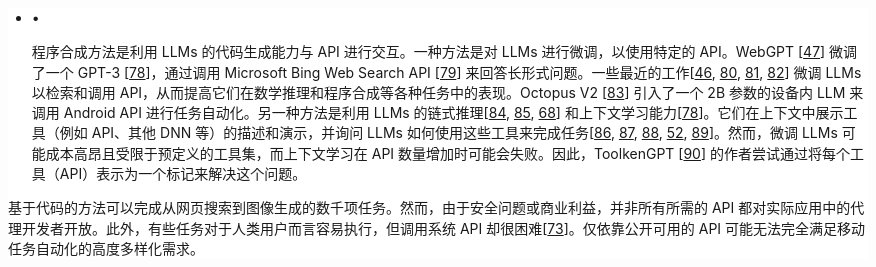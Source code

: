 +   •

    程序合成方法是利用 LLMs 的代码生成能力与 API 进行交互。一种方法是对 LLMs 进行微调，以使用特定的 API。WebGPT [[47](https://arxiv.org/html/2401.05459v2#bib.bib47)] 微调了一个 GPT-3 [[78](https://arxiv.org/html/2401.05459v2#bib.bib78)]，通过调用 Microsoft Bing Web Search API [[79](https://arxiv.org/html/2401.05459v2#bib.bib79)] 来回答长形式问题。一些最近的工作[[46](https://arxiv.org/html/2401.05459v2#bib.bib46), [80](https://arxiv.org/html/2401.05459v2#bib.bib80), [81](https://arxiv.org/html/2401.05459v2#bib.bib81), [82](https://arxiv.org/html/2401.05459v2#bib.bib82)] 微调 LLMs 以检索和调用 API，从而提高它们在数学推理和程序合成等各种任务中的表现。Octopus V2 [[83](https://arxiv.org/html/2401.05459v2#bib.bib83)] 引入了一个 2B 参数的设备内 LLM 来调用 Android API 进行任务自动化。另一种方法是利用 LLMs 的链式推理[[84](https://arxiv.org/html/2401.05459v2#bib.bib84), [85](https://arxiv.org/html/2401.05459v2#bib.bib85), [68](https://arxiv.org/html/2401.05459v2#bib.bib68)] 和上下文学习能力[[78](https://arxiv.org/html/2401.05459v2#bib.bib78)]。它们在上下文中展示工具（例如 API、其他 DNN 等）的描述和演示，并询问 LLMs 如何使用这些工具来完成任务[[86](https://arxiv.org/html/2401.05459v2#bib.bib86), [87](https://arxiv.org/html/2401.05459v2#bib.bib87), [88](https://arxiv.org/html/2401.05459v2#bib.bib88), [52](https://arxiv.org/html/2401.05459v2#bib.bib52), [89](https://arxiv.org/html/2401.05459v2#bib.bib89)]。然而，微调 LLMs 可能成本高昂且受限于预定义的工具集，而上下文学习在 API 数量增加时可能会失败。因此，ToolkenGPT [[90](https://arxiv.org/html/2401.05459v2#bib.bib90)] 的作者尝试通过将每个工具（API）表示为一个标记来解决这个问题。

基于代码的方法可以完成从网页搜索到图像生成的数千项任务。然而，由于安全问题或商业利益，并非所有所需的 API 都对实际应用中的代理开发者开放。此外，有些任务对于人类用户而言容易执行，但调用系统 API 却很困难[[73](https://arxiv.org/html/2401.05459v2#bib.bib73)]。仅依靠公开可用的 API 可能无法完全满足移动任务自动化的高度多样化需求。

